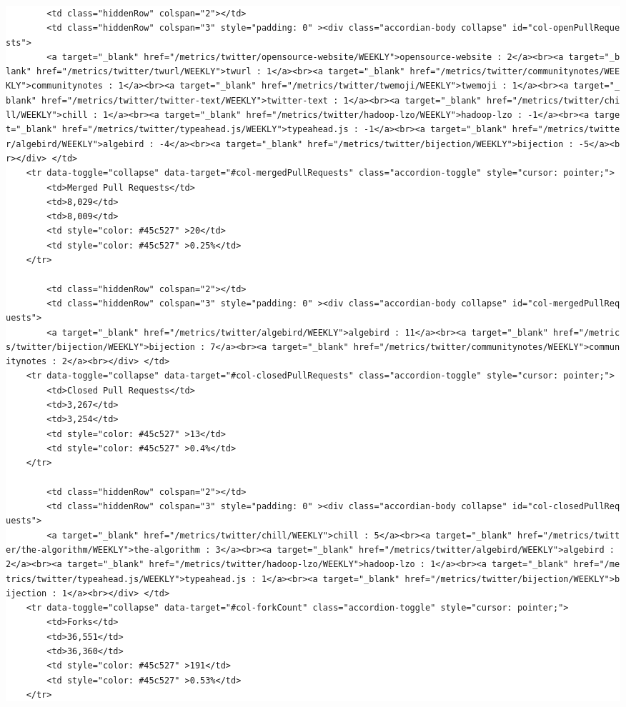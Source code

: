             <td class="hiddenRow" colspan="2"></td>
            <td class="hiddenRow" colspan="3" style="padding: 0" ><div class="accordian-body collapse" id="col-openPullRequests">
            <a target="_blank" href="/metrics/twitter/opensource-website/WEEKLY">opensource-website : 2</a><br><a target="_blank" href="/metrics/twitter/twurl/WEEKLY">twurl : 1</a><br><a target="_blank" href="/metrics/twitter/communitynotes/WEEKLY">communitynotes : 1</a><br><a target="_blank" href="/metrics/twitter/twemoji/WEEKLY">twemoji : 1</a><br><a target="_blank" href="/metrics/twitter/twitter-text/WEEKLY">twitter-text : 1</a><br><a target="_blank" href="/metrics/twitter/chill/WEEKLY">chill : 1</a><br><a target="_blank" href="/metrics/twitter/hadoop-lzo/WEEKLY">hadoop-lzo : -1</a><br><a target="_blank" href="/metrics/twitter/typeahead.js/WEEKLY">typeahead.js : -1</a><br><a target="_blank" href="/metrics/twitter/algebird/WEEKLY">algebird : -4</a><br><a target="_blank" href="/metrics/twitter/bijection/WEEKLY">bijection : -5</a><br></div> </td>
        <tr data-toggle="collapse" data-target="#col-mergedPullRequests" class="accordion-toggle" style="cursor: pointer;">
            <td>Merged Pull Requests</td>
            <td>8,029</td>
            <td>8,009</td>
            <td style="color: #45c527" >20</td>
            <td style="color: #45c527" >0.25%</td>
        </tr>
        
            <td class="hiddenRow" colspan="2"></td>
            <td class="hiddenRow" colspan="3" style="padding: 0" ><div class="accordian-body collapse" id="col-mergedPullRequests">
            <a target="_blank" href="/metrics/twitter/algebird/WEEKLY">algebird : 11</a><br><a target="_blank" href="/metrics/twitter/bijection/WEEKLY">bijection : 7</a><br><a target="_blank" href="/metrics/twitter/communitynotes/WEEKLY">communitynotes : 2</a><br></div> </td>
        <tr data-toggle="collapse" data-target="#col-closedPullRequests" class="accordion-toggle" style="cursor: pointer;">
            <td>Closed Pull Requests</td>
            <td>3,267</td>
            <td>3,254</td>
            <td style="color: #45c527" >13</td>
            <td style="color: #45c527" >0.4%</td>
        </tr>
        
            <td class="hiddenRow" colspan="2"></td>
            <td class="hiddenRow" colspan="3" style="padding: 0" ><div class="accordian-body collapse" id="col-closedPullRequests">
            <a target="_blank" href="/metrics/twitter/chill/WEEKLY">chill : 5</a><br><a target="_blank" href="/metrics/twitter/the-algorithm/WEEKLY">the-algorithm : 3</a><br><a target="_blank" href="/metrics/twitter/algebird/WEEKLY">algebird : 2</a><br><a target="_blank" href="/metrics/twitter/hadoop-lzo/WEEKLY">hadoop-lzo : 1</a><br><a target="_blank" href="/metrics/twitter/typeahead.js/WEEKLY">typeahead.js : 1</a><br><a target="_blank" href="/metrics/twitter/bijection/WEEKLY">bijection : 1</a><br></div> </td>
        <tr data-toggle="collapse" data-target="#col-forkCount" class="accordion-toggle" style="cursor: pointer;">
            <td>Forks</td>
            <td>36,551</td>
            <td>36,360</td>
            <td style="color: #45c527" >191</td>
            <td style="color: #45c527" >0.53%</td>
        </tr>
        